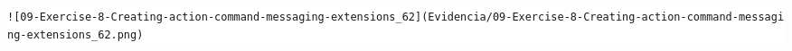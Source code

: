     ![09-Exercise-8-Creating-action-command-messaging-extensions_62](Evidencia/09-Exercise-8-Creating-action-command-messaging-extensions_62.png)
